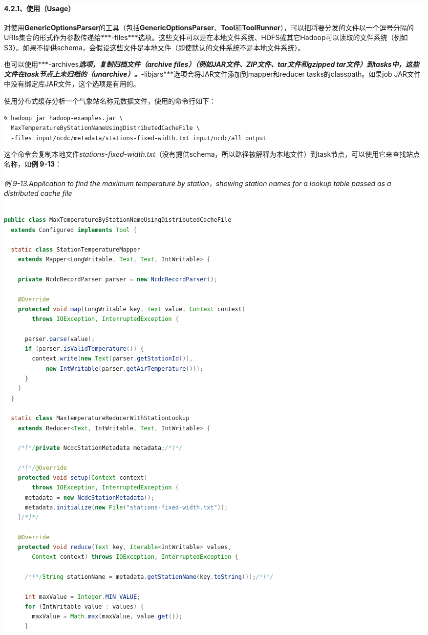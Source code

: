 #### 4.2.1、使用（Usage）

对使用**GenericOptionsParser**的工具（包括**GenericOptionsParser**、**Tool**和**ToolRunner**），可以把将要分发的文件以一个逗号分隔的URIs集合的形式作为参数传递给***-files***选项。这些文件可以是在本地文件系统、HDFS或其它Hadoop可以读取的文件系统（例如S3）。如果不提供schema，会假设这些文件是本地文件（即使默认的文件系统不是本地文件系统）。

也可以使用***-archives***选项，复制归档文件（archive files）（例如JAR文件、ZIP文件、tar文件和gzipped tar文件）到tasks中，这些文件在task节点上未归档的（unarchive）。***-libjars***选项会将JAR文件添加到mapper和reducer tasks的classpath。如果job JAR文件中没有绑定库JAR文件，这个选项是有用的。

使用分布式缓存分析一个气象站名称元数据文件，使用的命令行如下：

```shell
% hadoop jar hadoop-examples.jar \
  MaxTemperatureByStationNameUsingDistributedCacheFile \
  -files input/ncdc/metadata/stations-fixed-width.txt input/ncdc/all output
```

这个命令会复制本地文件*stations-fixed-width.txt*（没有提供schema，所以路径被解释为本地文件）到task节点，可以使用它来查找站点名称，如**例 9-13**：

###### 例 9-13.Application to find the maximum temperature by station，showing station names for a lookup table passed as a distributed cache file

```java
public class MaxTemperatureByStationNameUsingDistributedCacheFile
  extends Configured implements Tool {
  
  static class StationTemperatureMapper
    extends Mapper<LongWritable, Text, Text, IntWritable> {

    private NcdcRecordParser parser = new NcdcRecordParser();
    
    @Override
    protected void map(LongWritable key, Text value, Context context)
        throws IOException, InterruptedException {
      
      parser.parse(value);
      if (parser.isValidTemperature()) {
        context.write(new Text(parser.getStationId()),
            new IntWritable(parser.getAirTemperature()));
      }
    }
  }
  
  static class MaxTemperatureReducerWithStationLookup
    extends Reducer<Text, IntWritable, Text, IntWritable> {
    
    /*[*/private NcdcStationMetadata metadata;/*]*/
    
    /*[*/@Override
    protected void setup(Context context)
        throws IOException, InterruptedException {
      metadata = new NcdcStationMetadata();
      metadata.initialize(new File("stations-fixed-width.txt"));
    }/*]*/

    @Override
    protected void reduce(Text key, Iterable<IntWritable> values,
        Context context) throws IOException, InterruptedException {
      
      /*[*/String stationName = metadata.getStationName(key.toString());/*]*/
      
      int maxValue = Integer.MIN_VALUE;
      for (IntWritable value : values) {
        maxValue = Math.max(maxValue, value.get());
      }
```